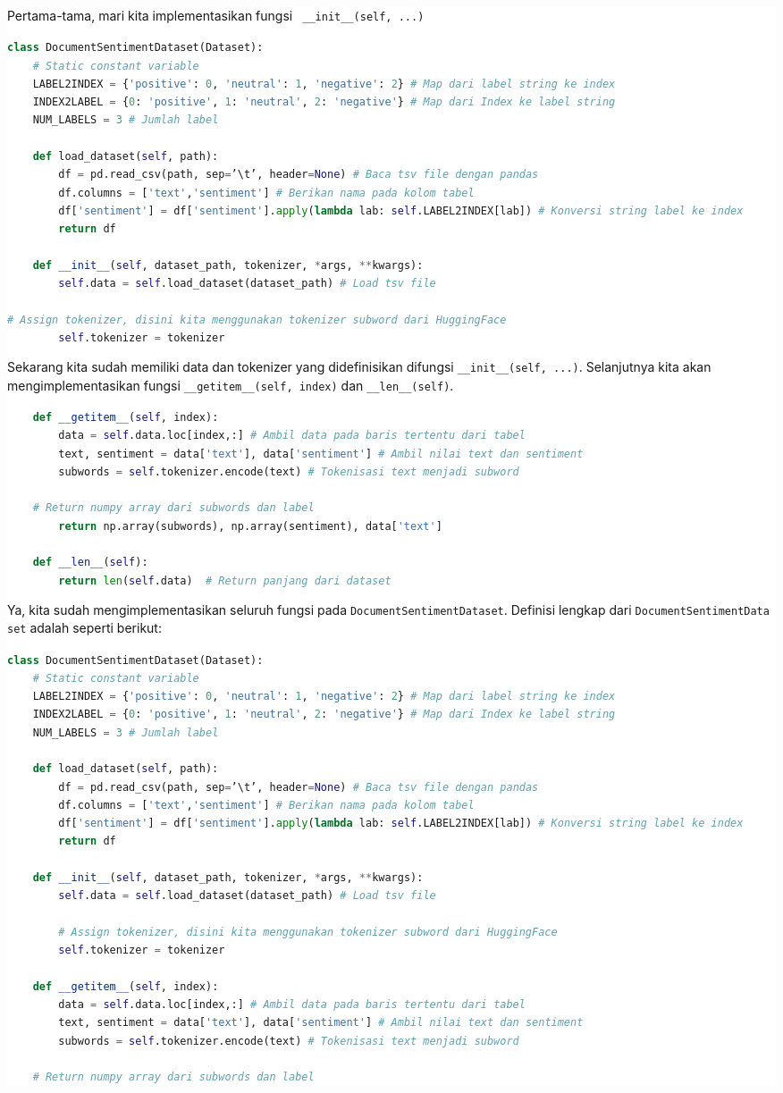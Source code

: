 Pertama-tama, mari kita implementasikan fungsi ` __init__(self, ...)` 
```python
class DocumentSentimentDataset(Dataset):
	# Static constant variable
	LABEL2INDEX = {'positive': 0, 'neutral': 1, 'negative': 2} # Map dari label string ke index
	INDEX2LABEL = {0: 'positive', 1: 'neutral', 2: 'negative'} # Map dari Index ke label string
	NUM_LABELS = 3 # Jumlah label
   
	def load_dataset(self, path):
    	df = pd.read_csv(path, sep=’\t’, header=None) # Baca tsv file dengan pandas
    	df.columns = ['text','sentiment'] # Berikan nama pada kolom tabel
    	df['sentiment'] = df['sentiment'].apply(lambda lab: self.LABEL2INDEX[lab]) # Konversi string label ke index
    	return df
   
	def __init__(self, dataset_path, tokenizer, *args, **kwargs):
    	self.data = self.load_dataset(dataset_path) # Load tsv file

# Assign tokenizer, disini kita menggunakan tokenizer subword dari HuggingFace
    	self.tokenizer = tokenizer 
```

Sekarang kita sudah memiliki data dan tokenizer yang didefinisikan difungsi `__init__(self, ...)`. Selanjutnya kita akan mengimplementasikan fungsi `__getitem__(self, index)` dan `__len__(self)`.
```python
	def __getitem__(self, index):
    	data = self.data.loc[index,:] # Ambil data pada baris tertentu dari tabel
    	text, sentiment = data['text'], data['sentiment'] # Ambil nilai text dan sentiment
    	subwords = self.tokenizer.encode(text) # Tokenisasi text menjadi subword
	
	# Return numpy array dari subwords dan label
    	return np.array(subwords), np.array(sentiment), data['text']
   
	def __len__(self):
    	return len(self.data)  # Return panjang dari dataset
```

Ya, kita sudah mengimplementasikan seluruh fungsi pada `DocumentSentimentDataset`. Definisi lengkap dari `DocumentSentimentDataset` adalah seperti berikut:
```python
class DocumentSentimentDataset(Dataset):
	# Static constant variable
	LABEL2INDEX = {'positive': 0, 'neutral': 1, 'negative': 2} # Map dari label string ke index
	INDEX2LABEL = {0: 'positive', 1: 'neutral', 2: 'negative'} # Map dari Index ke label string
	NUM_LABELS = 3 # Jumlah label
   
	def load_dataset(self, path):
    	df = pd.read_csv(path, sep=’\t’, header=None) # Baca tsv file dengan pandas
    	df.columns = ['text','sentiment'] # Berikan nama pada kolom tabel
    	df['sentiment'] = df['sentiment'].apply(lambda lab: self.LABEL2INDEX[lab]) # Konversi string label ke index
    	return df
   
	def __init__(self, dataset_path, tokenizer, *args, **kwargs):
    	self.data = self.load_dataset(dataset_path) # Load tsv file

        # Assign tokenizer, disini kita menggunakan tokenizer subword dari HuggingFace
    	self.tokenizer = tokenizer 

	def __getitem__(self, index):
    	data = self.data.loc[index,:] # Ambil data pada baris tertentu dari tabel
    	text, sentiment = data['text'], data['sentiment'] # Ambil nilai text dan sentiment
    	subwords = self.tokenizer.encode(text) # Tokenisasi text menjadi subword
	
	# Return numpy array dari subwords dan label
```